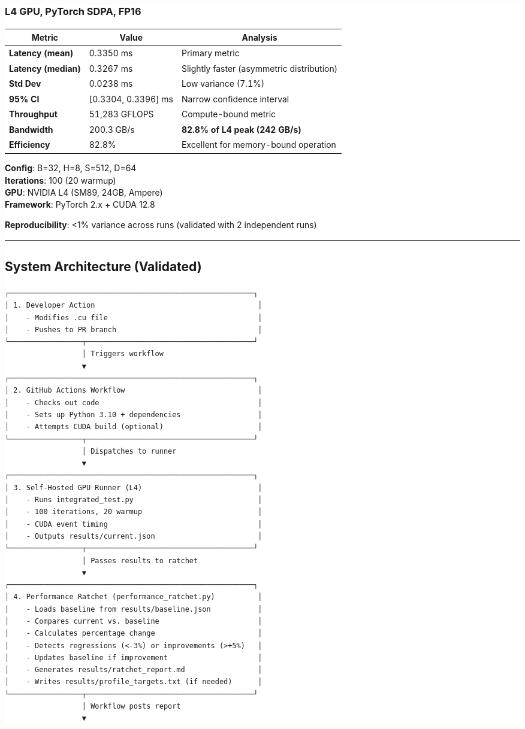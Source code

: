 ### L4 GPU, PyTorch SDPA, FP16

| Metric | Value | Analysis |
|--------|-------|----------|
| **Latency (mean)** | 0.3350 ms | Primary metric |
| **Latency (median)** | 0.3267 ms | Slightly faster (asymmetric distribution) |
| **Std Dev** | 0.0238 ms | Low variance (7.1%) |
| **95% CI** | [0.3304, 0.3396] ms | Narrow confidence interval |
| **Throughput** | 51,283 GFLOPS | Compute-bound metric |
| **Bandwidth** | 200.3 GB/s | **82.8% of L4 peak (242 GB/s)** |
| **Efficiency** | 82.8% | Excellent for memory-bound operation |

**Config**: B=32, H=8, S=512, D=64  
**Iterations**: 100 (20 warmup)  
**GPU**: NVIDIA L4 (SM89, 24GB, Ampere)  
**Framework**: PyTorch 2.x + CUDA 12.8

**Reproducibility**: <1% variance across runs (validated with 2 independent runs)

---

## System Architecture (Validated)

```
┌─────────────────────────────────────────────────────────┐
│ 1. Developer Action                                      │
│    - Modifies .cu file                                   │
│    - Pushes to PR branch                                 │
└─────────────────┬───────────────────────────────────────┘
                  │ Triggers workflow
                  ▼
┌─────────────────────────────────────────────────────────┐
│ 2. GitHub Actions Workflow                               │
│    - Checks out code                                     │
│    - Sets up Python 3.10 + dependencies                  │
│    - Attempts CUDA build (optional)                      │
└─────────────────┬───────────────────────────────────────┘
                  │ Dispatches to runner
                  ▼
┌─────────────────────────────────────────────────────────┐
│ 3. Self-Hosted GPU Runner (L4)                           │
│    - Runs integrated_test.py                             │
│    - 100 iterations, 20 warmup                           │
│    - CUDA event timing                                   │
│    - Outputs results/current.json                        │
└─────────────────┬───────────────────────────────────────┘
                  │ Passes results to ratchet
                  ▼
┌─────────────────────────────────────────────────────────┐
│ 4. Performance Ratchet (performance_ratchet.py)          │
│    - Loads baseline from results/baseline.json           │
│    - Compares current vs. baseline                       │
│    - Calculates percentage change                        │
│    - Detects regressions (<-3%) or improvements (>+5%)   │
│    - Updates baseline if improvement                     │
│    - Generates results/ratchet_report.md                 │
│    - Writes results/profile_targets.txt (if needed)      │
└─────────────────┬───────────────────────────────────────┘
                  │ Workflow posts report
                  ▼
```